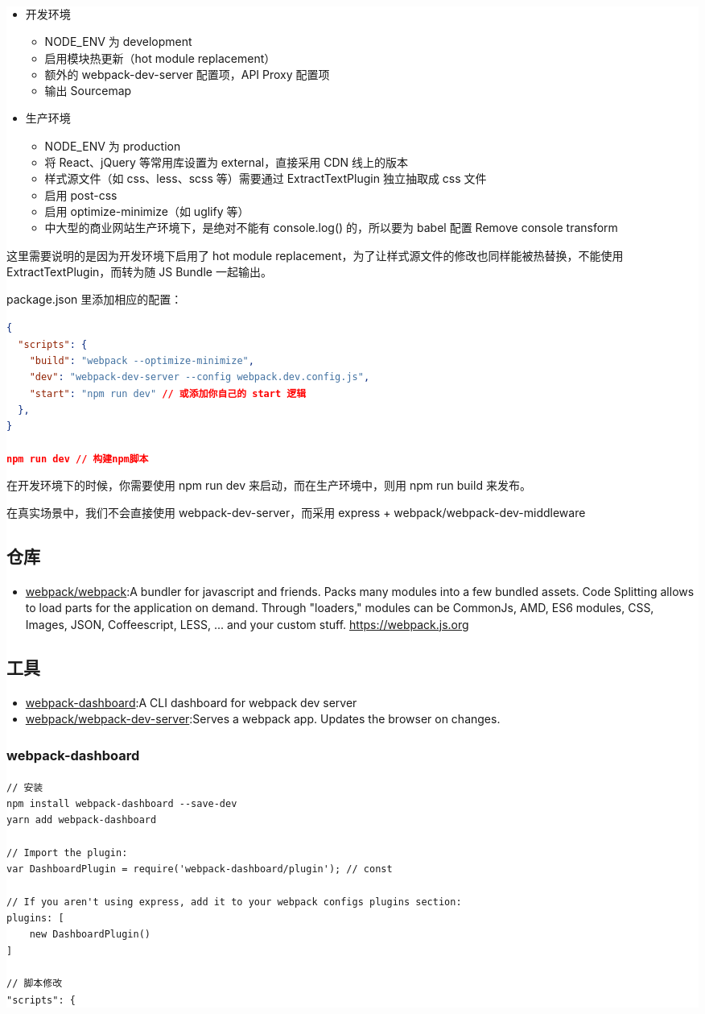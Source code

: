 - 开发环境

  - NODE_ENV 为 development
  - 启用模块热更新（hot module replacement）
  - 额外的 webpack-dev-server 配置项，API Proxy 配置项
  - 输出 Sourcemap

- 生产环境

  - NODE_ENV 为 production
  - 将 React、jQuery 等常用库设置为 external，直接采用 CDN 线上的版本
  - 样式源文件（如 css、less、scss 等）需要通过 ExtractTextPlugin 独立抽取成 css 文件
  - 启用 post-css
  - 启用 optimize-minimize（如 uglify 等）
  - 中大型的商业网站生产环境下，是绝对不能有 console.log() 的，所以要为 babel 配置 Remove console transform

这里需要说明的是因为开发环境下启用了 hot module replacement，为了让样式源文件的修改也同样能被热替换，不能使用 ExtractTextPlugin，而转为随 JS Bundle 一起输出。

package.json 里添加相应的配置：

```json
{
  "scripts": {
    "build": "webpack --optimize-minimize",
    "dev": "webpack-dev-server --config webpack.dev.config.js",
    "start": "npm run dev" // 或添加你自己的 start 逻辑
  },
}

npm run dev // 构建npm脚本
```

在开发环境下的时候，你需要使用 npm run dev 来启动，而在生产环境中，则用 npm run build 来发布。

在真实场景中，我们不会直接使用 webpack-dev-server，而采用 express + webpack/webpack-dev-middleware

## 仓库

* [webpack/webpack](https://github.com/webpack/webpack):A bundler for javascript and friends. Packs many modules into a few bundled assets. Code Splitting allows to load parts for the application on demand. Through "loaders," modules can be CommonJs, AMD, ES6 modules, CSS, Images, JSON, Coffeescript, LESS, ... and your custom stuff. https://webpack.js.org
## 工具

* [webpack-dashboard](https://github.com/FormidableLabs/webpack-dashboard):A CLI dashboard for webpack dev server
* [webpack/webpack-dev-server](https://github.com/webpack/webpack-dev-server):Serves a webpack app. Updates the browser on changes.

### webpack-dashboard

```
// 安装
npm install webpack-dashboard --save-dev
yarn add webpack-dashboard

// Import the plugin:
var DashboardPlugin = require('webpack-dashboard/plugin'); // const

// If you aren't using express, add it to your webpack configs plugins section:
plugins: [
    new DashboardPlugin()
]

// 脚本修改
"scripts": {
```